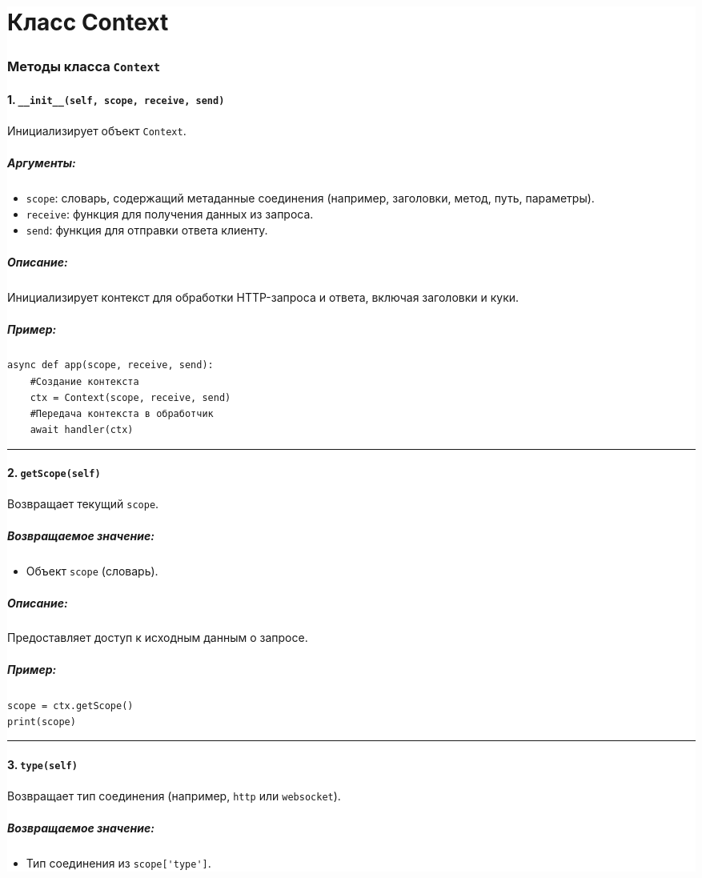 # Класс Context

### Методы класса `Context`

#### 1. **`__init__(self, scope, receive, send)`**

Инициализирует объект `Context`.
##### Аргументы:

- `scope`: словарь, содержащий метаданные соединения (например, заголовки, метод, путь, параметры).
- `receive`: функция для получения данных из запроса.
- `send`: функция для отправки ответа клиенту.

##### Описание:

Инициализирует контекст для обработки HTTP-запроса и ответа, включая заголовки и куки.

##### Пример:
```
async def app(scope, receive, send):
	#Создание контекста
	ctx = Context(scope, receive, send)
	#Передача контекста в обработчик
	await handler(ctx)
```

---

#### 2. **`getScope(self)`**

Возвращает текущий `scope`.

##### Возвращаемое значение:

- Объект `scope` (словарь).

##### Описание:

Предоставляет доступ к исходным данным о запросе.

##### Пример:
```
scope = ctx.getScope()
print(scope)
```

---

#### 3. **`type(self)`**

Возвращает тип соединения (например, `http` или `websocket`).

##### Возвращаемое значение:

- Тип соединения из `scope['type']`.
